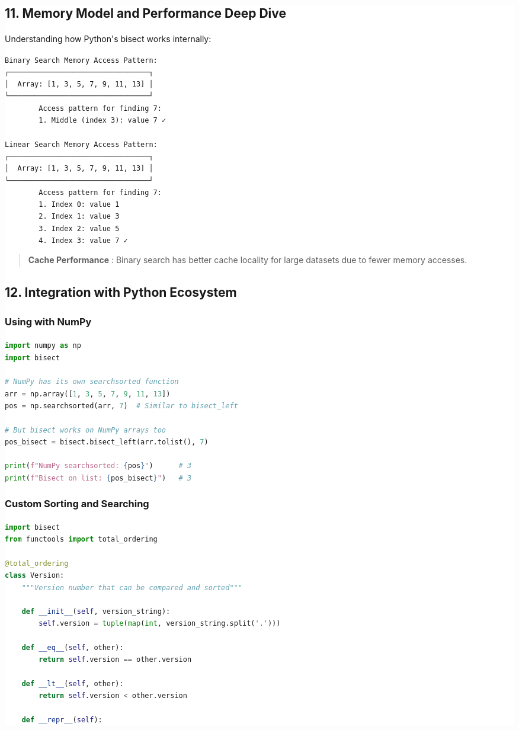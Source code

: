 ## 11. Memory Model and Performance Deep Dive

Understanding how Python's bisect works internally:

```
Binary Search Memory Access Pattern:
┌─────────────────────────────────┐
│  Array: [1, 3, 5, 7, 9, 11, 13] │
└─────────────────────────────────┘
        Access pattern for finding 7:
        1. Middle (index 3): value 7 ✓
      
Linear Search Memory Access Pattern:  
┌─────────────────────────────────┐
│  Array: [1, 3, 5, 7, 9, 11, 13] │
└─────────────────────────────────┘
        Access pattern for finding 7:
        1. Index 0: value 1
        2. Index 1: value 3  
        3. Index 2: value 5
        4. Index 3: value 7 ✓
```

> **Cache Performance** : Binary search has better cache locality for large datasets due to fewer memory accesses.

## 12. Integration with Python Ecosystem

### Using with NumPy

```python
import numpy as np
import bisect

# NumPy has its own searchsorted function
arr = np.array([1, 3, 5, 7, 9, 11, 13])
pos = np.searchsorted(arr, 7)  # Similar to bisect_left

# But bisect works on NumPy arrays too
pos_bisect = bisect.bisect_left(arr.tolist(), 7)

print(f"NumPy searchsorted: {pos}")      # 3
print(f"Bisect on list: {pos_bisect}")   # 3
```

### Custom Sorting and Searching

```python
import bisect
from functools import total_ordering

@total_ordering
class Version:
    """Version number that can be compared and sorted"""
  
    def __init__(self, version_string):
        self.version = tuple(map(int, version_string.split('.')))
  
    def __eq__(self, other):
        return self.version == other.version
  
    def __lt__(self, other):
        return self.version < other.version
  
    def __repr__(self):
```